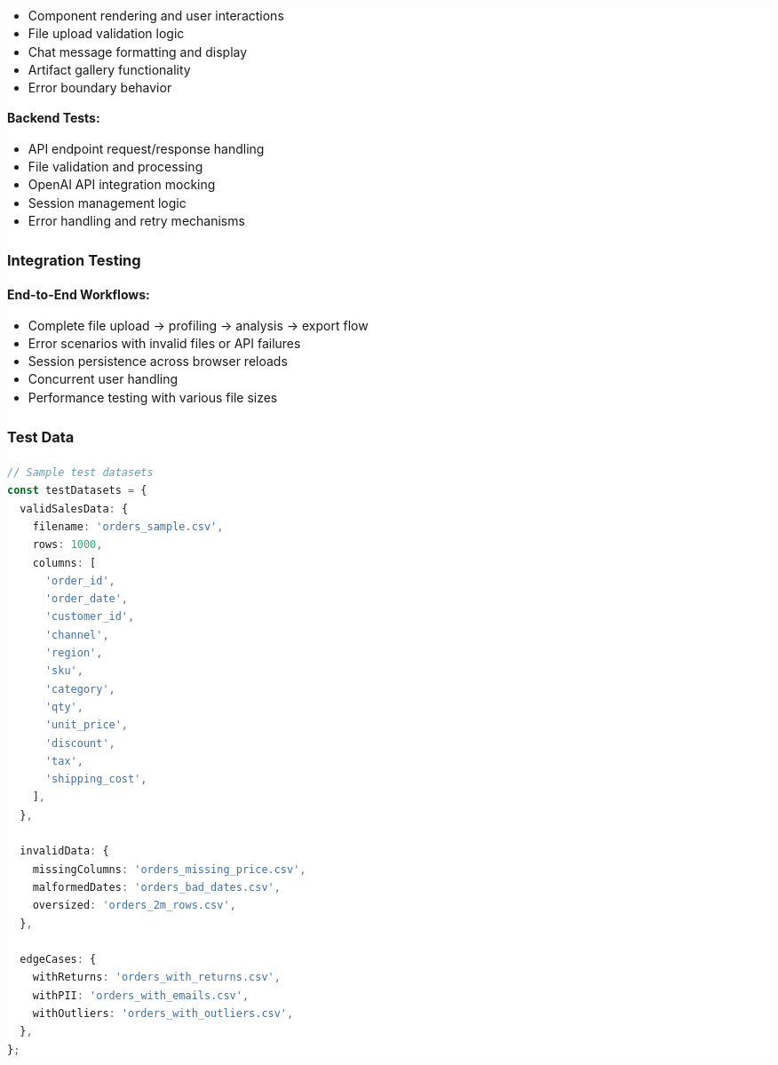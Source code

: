 - Component rendering and user interactions
- File upload validation logic
- Chat message formatting and display
- Artifact gallery functionality
- Error boundary behavior

**Backend Tests:**

- API endpoint request/response handling
- File validation and processing
- OpenAI API integration mocking
- Session management logic
- Error handling and retry mechanisms

### Integration Testing

**End-to-End Workflows:**

- Complete file upload → profiling → analysis → export flow
- Error scenarios with invalid files or API failures
- Session persistence across browser reloads
- Concurrent user handling
- Performance testing with various file sizes

### Test Data

```typescript
// Sample test datasets
const testDatasets = {
  validSalesData: {
    filename: 'orders_sample.csv',
    rows: 1000,
    columns: [
      'order_id',
      'order_date',
      'customer_id',
      'channel',
      'region',
      'sku',
      'category',
      'qty',
      'unit_price',
      'discount',
      'tax',
      'shipping_cost',
    ],
  },

  invalidData: {
    missingColumns: 'orders_missing_price.csv',
    malformedDates: 'orders_bad_dates.csv',
    oversized: 'orders_2m_rows.csv',
  },

  edgeCases: {
    withReturns: 'orders_with_returns.csv',
    withPII: 'orders_with_emails.csv',
    withOutliers: 'orders_with_outliers.csv',
  },
};
```
